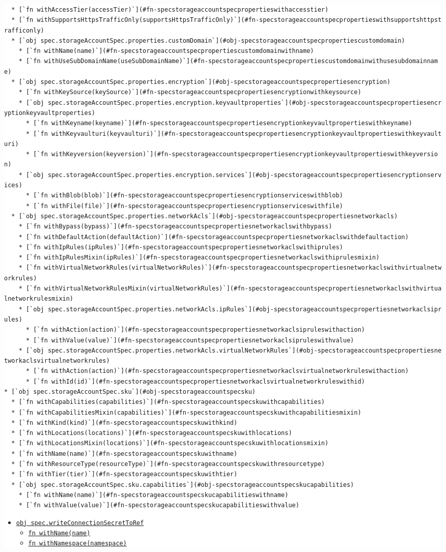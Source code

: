       * [`fn withAccessTier(accessTier)`](#fn-specstorageaccountspecpropertieswithaccesstier)
      * [`fn withSupportsHttpsTrafficOnly(supportsHttpsTrafficOnly)`](#fn-specstorageaccountspecpropertieswithsupportshttpstrafficonly)
      * [`obj spec.storageAccountSpec.properties.customDomain`](#obj-specstorageaccountspecpropertiescustomdomain)
        * [`fn withName(name)`](#fn-specstorageaccountspecpropertiescustomdomainwithname)
        * [`fn withUseSubDomainName(useSubDomainName)`](#fn-specstorageaccountspecpropertiescustomdomainwithusesubdomainname)
      * [`obj spec.storageAccountSpec.properties.encryption`](#obj-specstorageaccountspecpropertiesencryption)
        * [`fn withKeySource(keySource)`](#fn-specstorageaccountspecpropertiesencryptionwithkeysource)
        * [`obj spec.storageAccountSpec.properties.encryption.keyvaultproperties`](#obj-specstorageaccountspecpropertiesencryptionkeyvaultproperties)
          * [`fn withKeyname(keyname)`](#fn-specstorageaccountspecpropertiesencryptionkeyvaultpropertieswithkeyname)
          * [`fn withKeyvaulturi(keyvaulturi)`](#fn-specstorageaccountspecpropertiesencryptionkeyvaultpropertieswithkeyvaulturi)
          * [`fn withKeyversion(keyversion)`](#fn-specstorageaccountspecpropertiesencryptionkeyvaultpropertieswithkeyversion)
        * [`obj spec.storageAccountSpec.properties.encryption.services`](#obj-specstorageaccountspecpropertiesencryptionservices)
          * [`fn withBlob(blob)`](#fn-specstorageaccountspecpropertiesencryptionserviceswithblob)
          * [`fn withFile(file)`](#fn-specstorageaccountspecpropertiesencryptionserviceswithfile)
      * [`obj spec.storageAccountSpec.properties.networkAcls`](#obj-specstorageaccountspecpropertiesnetworkacls)
        * [`fn withBypass(bypass)`](#fn-specstorageaccountspecpropertiesnetworkaclswithbypass)
        * [`fn withDefaultAction(defaultAction)`](#fn-specstorageaccountspecpropertiesnetworkaclswithdefaultaction)
        * [`fn withIpRules(ipRules)`](#fn-specstorageaccountspecpropertiesnetworkaclswithiprules)
        * [`fn withIpRulesMixin(ipRules)`](#fn-specstorageaccountspecpropertiesnetworkaclswithiprulesmixin)
        * [`fn withVirtualNetworkRules(virtualNetworkRules)`](#fn-specstorageaccountspecpropertiesnetworkaclswithvirtualnetworkrules)
        * [`fn withVirtualNetworkRulesMixin(virtualNetworkRules)`](#fn-specstorageaccountspecpropertiesnetworkaclswithvirtualnetworkrulesmixin)
        * [`obj spec.storageAccountSpec.properties.networkAcls.ipRules`](#obj-specstorageaccountspecpropertiesnetworkaclsiprules)
          * [`fn withAction(action)`](#fn-specstorageaccountspecpropertiesnetworkaclsipruleswithaction)
          * [`fn withValue(value)`](#fn-specstorageaccountspecpropertiesnetworkaclsipruleswithvalue)
        * [`obj spec.storageAccountSpec.properties.networkAcls.virtualNetworkRules`](#obj-specstorageaccountspecpropertiesnetworkaclsvirtualnetworkrules)
          * [`fn withAction(action)`](#fn-specstorageaccountspecpropertiesnetworkaclsvirtualnetworkruleswithaction)
          * [`fn withId(id)`](#fn-specstorageaccountspecpropertiesnetworkaclsvirtualnetworkruleswithid)
    * [`obj spec.storageAccountSpec.sku`](#obj-specstorageaccountspecsku)
      * [`fn withCapabilities(capabilities)`](#fn-specstorageaccountspecskuwithcapabilities)
      * [`fn withCapabilitiesMixin(capabilities)`](#fn-specstorageaccountspecskuwithcapabilitiesmixin)
      * [`fn withKind(kind)`](#fn-specstorageaccountspecskuwithkind)
      * [`fn withLocations(locations)`](#fn-specstorageaccountspecskuwithlocations)
      * [`fn withLocationsMixin(locations)`](#fn-specstorageaccountspecskuwithlocationsmixin)
      * [`fn withName(name)`](#fn-specstorageaccountspecskuwithname)
      * [`fn withResourceType(resourceType)`](#fn-specstorageaccountspecskuwithresourcetype)
      * [`fn withTier(tier)`](#fn-specstorageaccountspecskuwithtier)
      * [`obj spec.storageAccountSpec.sku.capabilities`](#obj-specstorageaccountspecskucapabilities)
        * [`fn withName(name)`](#fn-specstorageaccountspecskucapabilitieswithname)
        * [`fn withValue(value)`](#fn-specstorageaccountspecskucapabilitieswithvalue)
  * [`obj spec.writeConnectionSecretToRef`](#obj-specwriteconnectionsecrettoref)
    * [`fn withName(name)`](#fn-specwriteconnectionsecrettorefwithname)
    * [`fn withNamespace(namespace)`](#fn-specwriteconnectionsecrettorefwithnamespace)
